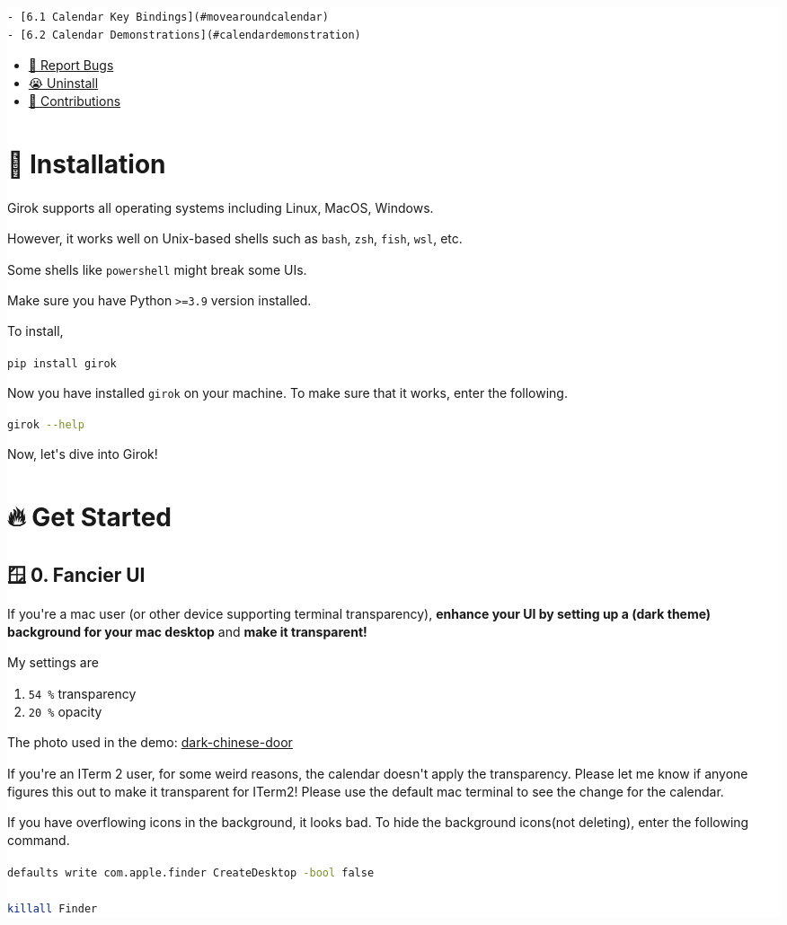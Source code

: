     - [6.1 Calendar Key Bindings](#movearoundcalendar)
    - [6.2 Calendar Demonstrations](#calendardemonstration)
- [🚒 Report Bugs](#-report-bugs)
- [😭 Uninstall](#-uninstall)
- [💌 Contributions](#-contributions)

# 🚀 Installation

Girok supports all operating systems including Linux, MacOS, Windows.

However, it works well on Unix-based shells such as `bash`, `zsh`, `fish`, `wsl`, etc.

Some shells like `powershell` might break some UIs.

Make sure you have Python `>=3.9` version installed.

To install,

```bash
pip install girok
```

Now you have installed `girok` on your machine. To make sure that it works, enter the following.

```bash
girok --help
```

Now, let's dive into Girok!

# 🔥 Get Started

## 🪟 0. Fancier UI <a name="fancierui"></a>

If you're a mac user (or other device supporting terminal transparency), **enhance your UI by setting up a (dark theme) background for your mac desktop** and **make it transparent!**

My settings are

1. `54 %` transparency
2. `20 %` opacity

The photo used in the demo: [dark-chinese-door](https://github.com/noisrucer/girok/tree/develop/background-images)

If you're an ITerm 2 user, for some weird reasons, the calendar doesn't apply the transparency. Please let me know if anyone figures this out to make it transparent for ITerm2! Please use the default mac terminal to see the change for the calendar.

If you have overflowing icons in the background, it looks bad. To hide the background icons(not deleting), enter the following command.

```bash
defaults write com.apple.finder CreateDesktop -bool false

killall Finder
```
